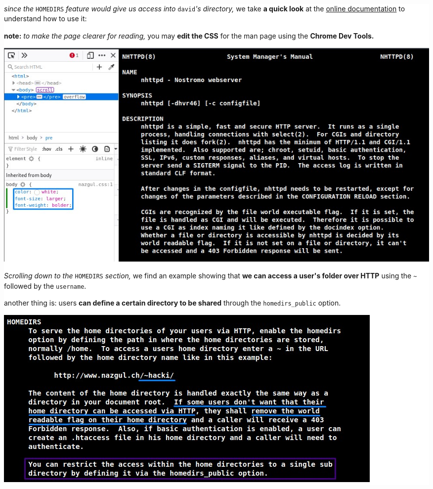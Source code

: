 *since the* `HOMEDIRS` *feature would give us access into* `david`*'s directory,* we take **a quick look** at the [online documentation](https://www.nazgul.ch/dev/nostromo_man.html) to understand how to use it:

**note:** *to make the page clearer for reading,* you may **edit the CSS** for the man page using the **Chrome Dev Tools.**

![](/assets/Traverxec/editing-site-css-for-clarity.jpg)

*Scrolling down to the* `HOMEDIRS` *section,* we find an example showing that **we can access a user's folder over HTTP** using the `~` followed by the `username`.

another thing is: users **can define a certain directory to be shared** through the `homedirs_public` option.

![](/assets/Traverxec/homedirs_explained.jpg)
